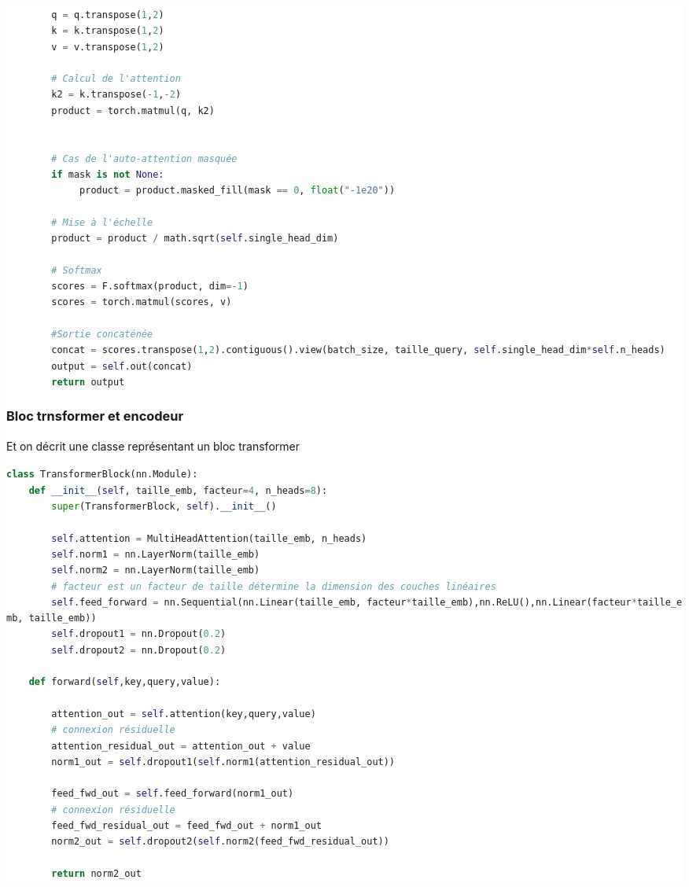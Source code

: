 ```python
        q = q.transpose(1,2)  
        k = k.transpose(1,2)  
        v = v.transpose(1,2)  
       
        # Calcul de l'attention
        k2 = k.transpose(-1,-2)  
        product = torch.matmul(q, k2)  
      
        
        # Cas de l'auto-attention masquée
        if mask is not None:
             product = product.masked_fill(mask == 0, float("-1e20"))

        # Mise à l'échelle
        product = product / math.sqrt(self.single_head_dim) 

        # Softmax
        scores = F.softmax(product, dim=-1)
        scores = torch.matmul(scores, v)  
        
        #Sortie concaténée
        concat = scores.transpose(1,2).contiguous().view(batch_size, taille_query, self.single_head_dim*self.n_heads) 
        output = self.out(concat) 
        return output
```

### Bloc trnsformer et encodeur
Et on décrit une classe représentant un bloc transformer

```python
class TransformerBlock(nn.Module):
    def __init__(self, taille_emb, facteur=4, n_heads=8):
        super(TransformerBlock, self).__init__()

        self.attention = MultiHeadAttention(taille_emb, n_heads)
        self.norm1 = nn.LayerNorm(taille_emb) 
        self.norm2 = nn.LayerNorm(taille_emb)
        # facteur est un facteur de taille détermine la dimension des couches linéaires
        self.feed_forward = nn.Sequential(nn.Linear(taille_emb, facteur*taille_emb),nn.ReLU(),nn.Linear(facteur*taille_emb, taille_emb))
        self.dropout1 = nn.Dropout(0.2)
        self.dropout2 = nn.Dropout(0.2)

    def forward(self,key,query,value):

        attention_out = self.attention(key,query,value)  
        # connexion résiduelle
        attention_residual_out = attention_out + value  
        norm1_out = self.dropout1(self.norm1(attention_residual_out)) 

        feed_fwd_out = self.feed_forward(norm1_out) 
        # connexion résiduelle
        feed_fwd_residual_out = feed_fwd_out + norm1_out
        norm2_out = self.dropout2(self.norm2(feed_fwd_residual_out)) 

        return norm2_out
```
